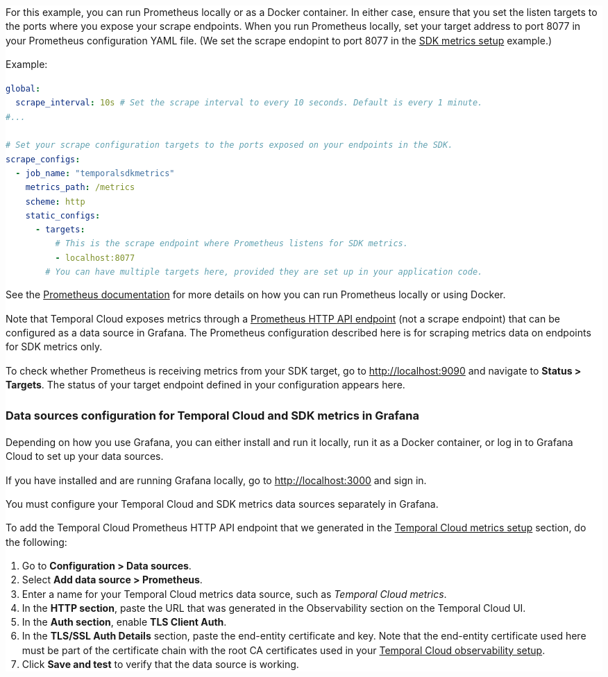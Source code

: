 For this example, you can run Prometheus locally or as a Docker container.
In either case, ensure that you set the listen targets to the ports where you expose your scrape endpoints.
When you run Prometheus locally, set your target address to port 8077 in your Prometheus configuration YAML file. (We set the scrape endopint to port 8077 in the [SDK metrics setup](#sdk-metrics-setup) example.)

Example:

```yaml
global:
  scrape_interval: 10s # Set the scrape interval to every 10 seconds. Default is every 1 minute.
#...

# Set your scrape configuration targets to the ports exposed on your endpoints in the SDK.
scrape_configs:
  - job_name: "temporalsdkmetrics"
    metrics_path: /metrics
    scheme: http
    static_configs:
      - targets:
          # This is the scrape endpoint where Prometheus listens for SDK metrics.
          - localhost:8077
        # You can have multiple targets here, provided they are set up in your application code.
```

See the [Prometheus documentation](https://prometheus.io/docs/introduction/first_steps/) for more details on how you can run Prometheus locally or using Docker.

Note that Temporal Cloud exposes metrics through a [Prometheus HTTP API endpoint](https://prometheus.io/docs/prometheus/latest/querying/api/) (not a scrape endpoint) that can be configured as a data source in Grafana.
The Prometheus configuration described here is for scraping metrics data on endpoints for SDK metrics only.

To check whether Prometheus is receiving metrics from your SDK target, go to [http://localhost:9090](http://localhost:9090) and navigate to **Status&nbsp;> Targets**.
The status of your target endpoint defined in your configuration appears here.

### Data sources configuration for Temporal Cloud and SDK metrics in Grafana

Depending on how you use Grafana, you can either install and run it locally, run it as a Docker container, or log in to Grafana Cloud to set up your data sources.

If you have installed and are running Grafana locally, go to [http://localhost:3000](http://localhost:3000) and sign in.

You must configure your Temporal Cloud and SDK metrics data sources separately in Grafana.

To add the Temporal Cloud Prometheus HTTP API endpoint that we generated in the [Temporal Cloud metrics setup](#temporal-cloud-metrics-setup) section, do the following:

1. Go to **Configuration&nbsp;> Data sources**.
2. Select **Add data source&nbsp;> Prometheus**.
3. Enter a name for your Temporal Cloud metrics data source, such as _Temporal Cloud metrics_.
4. In the **HTTP section**, paste the URL that was generated in the Observability section on the Temporal Cloud UI.
5. In the **Auth section**, enable **TLS Client Auth**.
6. In the **TLS/SSL Auth Details** section, paste the end-entity certificate and key. Note that the end-entity certificate used here must be part of the certificate chain with the root CA certificates used in your [Temporal Cloud observability setup](#temporal-cloud-metrics-setup).
7. Click **Save and test** to verify that the data source is working.
